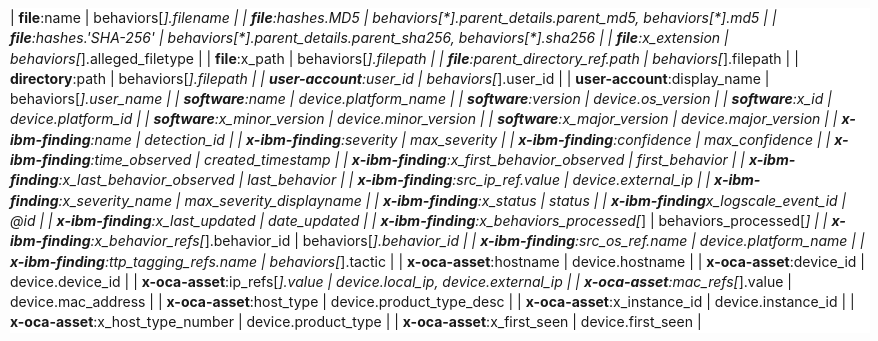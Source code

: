 | **file**:name | behaviors[*].filename |
| **file**:hashes.MD5 | behaviors[\*].parent_details.parent_md5, behaviors[\*].md5 |
| **file**:hashes.'SHA-256' | behaviors[\*].parent_details.parent_sha256, behaviors[\*].sha256 |
| **file**:x_extension | behaviors[*].alleged_filetype |
| **file**:x_path | behaviors[*].filepath |
| **file**:parent_directory_ref.path | behaviors[*].filepath |
| **directory**:path | behaviors[*].filepath |
| **user-account**:user_id | behaviors[*].user_id |
| **user-account**:display_name | behaviors[*].user_name |
| **software**:name | device.platform_name |
| **software**:version | device.os_version |
| **software**:x_id | device.platform_id |
| **software**:x_minor_version | device.minor_version |
| **software**:x_major_version | device.major_version |
| **x-ibm-finding**:name | detection_id |
| **x-ibm-finding**:severity | max_severity |
| **x-ibm-finding**:confidence | max_confidence |
| **x-ibm-finding**:time_observed | created_timestamp |
| **x-ibm-finding**:x_first_behavior_observed | first_behavior |
| **x-ibm-finding**:x_last_behavior_observed | last_behavior |
| **x-ibm-finding**:src_ip_ref.value | device.external_ip |
| **x-ibm-finding**:x_severity_name | max_severity_displayname |
| **x-ibm-finding**:x_status | status |
| **x-ibm-finding**x_logscale_event_id | @id | 
| **x-ibm-finding**:x_last_updated | date_updated |
| **x-ibm-finding**:x_behaviors_processed[*] | behaviors_processed[*] |
| **x-ibm-finding**:x_behavior_refs[*].behavior_id | behaviors[*].behavior_id |
| **x-ibm-finding**:src_os_ref.name | device.platform_name |
| **x-ibm-finding**:ttp_tagging_refs.name | behaviors[*].tactic |
| **x-oca-asset**:hostname | device.hostname |
| **x-oca-asset**:device_id | device.device_id |
| **x-oca-asset**:ip_refs[*].value | device.local_ip, device.external_ip |
| **x-oca-asset**:mac_refs[*].value | device.mac_address |
| **x-oca-asset**:host_type | device.product_type_desc |
| **x-oca-asset**:x_instance_id | device.instance_id |
| **x-oca-asset**:x_host_type_number | device.product_type |
| **x-oca-asset**:x_first_seen | device.first_seen |